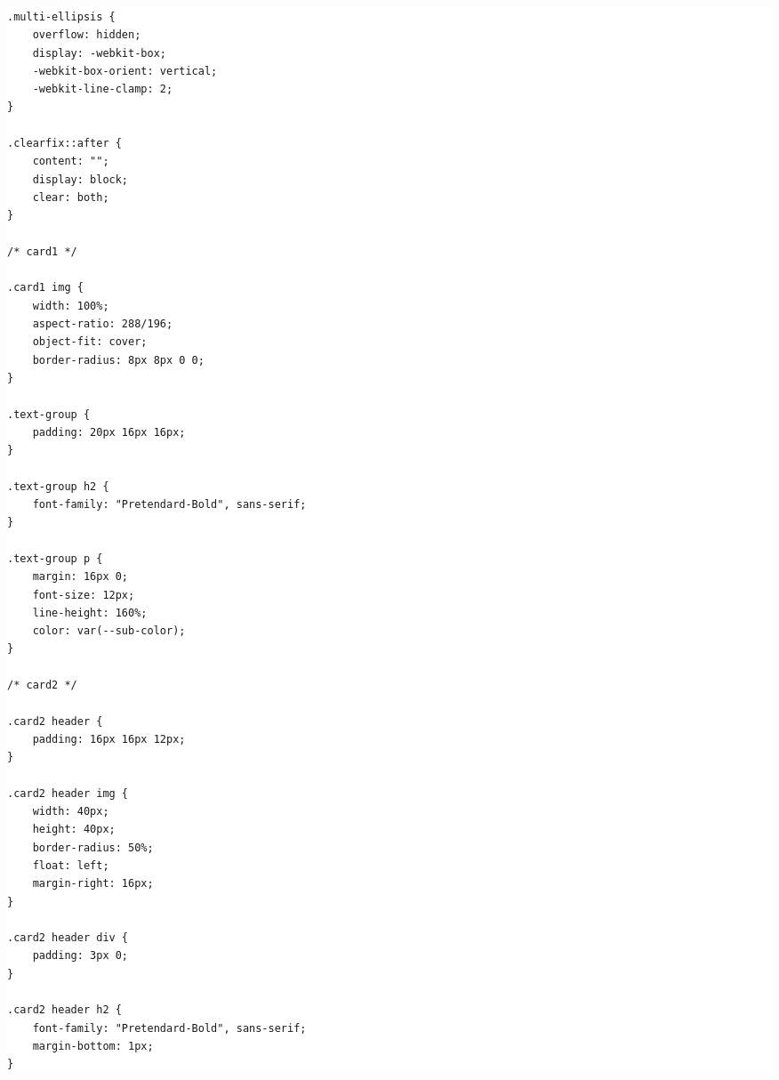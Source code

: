     .multi-ellipsis {
        overflow: hidden;
        display: -webkit-box;
        -webkit-box-orient: vertical;
        -webkit-line-clamp: 2;
    }
    
    .clearfix::after {
        content: "";
        display: block;
        clear: both;
    }
    
    /* card1 */
    
    .card1 img {
        width: 100%;
        aspect-ratio: 288/196;
        object-fit: cover;
        border-radius: 8px 8px 0 0;
    }
    
    .text-group {
        padding: 20px 16px 16px;
    }
    
    .text-group h2 {
        font-family: "Pretendard-Bold", sans-serif;
    }
    
    .text-group p {
        margin: 16px 0;
        font-size: 12px;
        line-height: 160%;
        color: var(--sub-color);
    }
    
    /* card2 */
    
    .card2 header {
        padding: 16px 16px 12px;
    }
    
    .card2 header img {
        width: 40px;
        height: 40px;
        border-radius: 50%;
        float: left;
        margin-right: 16px;
    }
    
    .card2 header div {
        padding: 3px 0;
    }
    
    .card2 header h2 {
        font-family: "Pretendard-Bold", sans-serif;
        margin-bottom: 1px;
    }
    